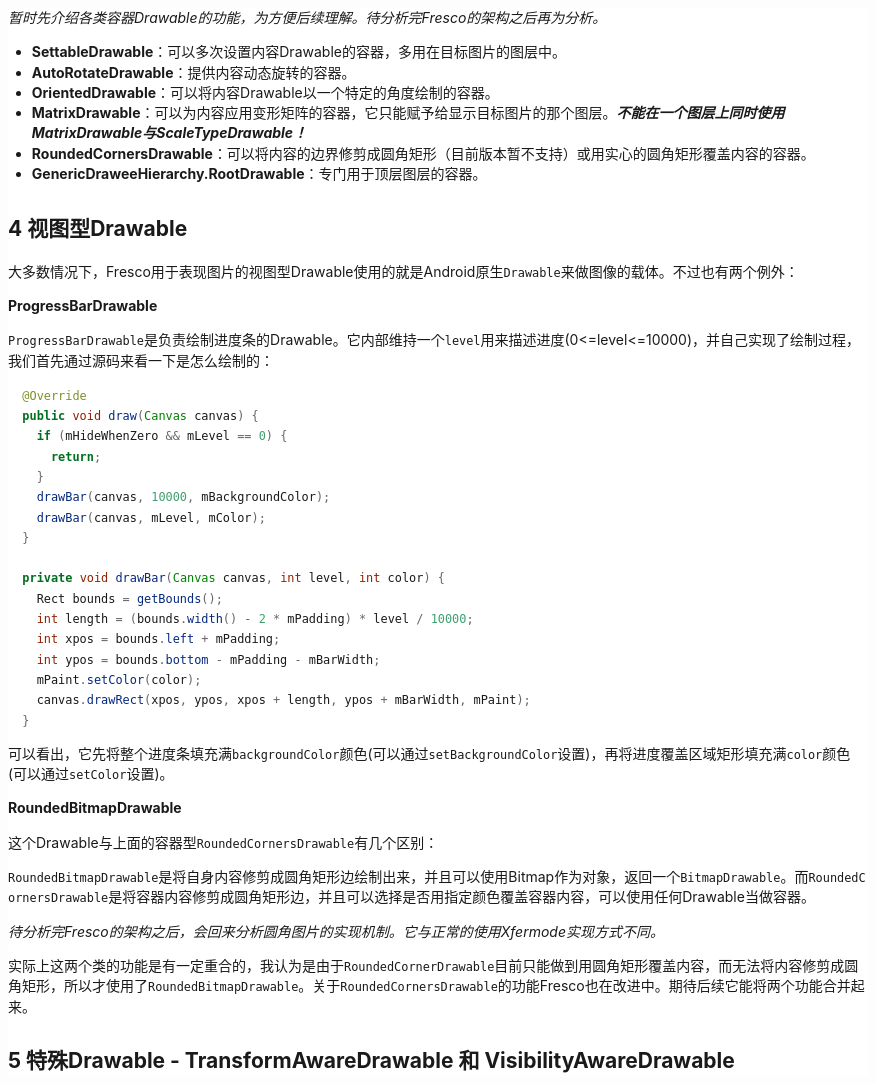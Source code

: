*暂时先介绍各类容器Drawable的功能，为方便后续理解。待分析完Fresco的架构之后再为分析。*

- **SettableDrawable**：可以多次设置内容Drawable的容器，多用在目标图片的图层中。
- **AutoRotateDrawable**：提供内容动态旋转的容器。
- **OrientedDrawable**：可以将内容Drawable以一个特定的角度绘制的容器。
- **MatrixDrawable**：可以为内容应用变形矩阵的容器，它只能赋予给显示目标图片的那个图层。***不能在一个图层上同时使用MatrixDrawable与ScaleTypeDrawable！***
- **RoundedCornersDrawable**：可以将内容的边界修剪成圆角矩形（目前版本暂不支持）或用实心的圆角矩形覆盖内容的容器。
- **GenericDraweeHierarchy.RootDrawable**：专门用于顶层图层的容器。

## 4 视图型Drawable

大多数情况下，Fresco用于表现图片的视图型Drawable使用的就是Android原生`Drawable`来做图像的载体。不过也有两个例外：

**ProgressBarDrawable**

`ProgressBarDrawable`是负责绘制进度条的Drawable。它内部维持一个`level`用来描述进度(0<=level<=10000)，并自己实现了绘制过程，我们首先通过源码来看一下是怎么绘制的：

```java
  @Override
  public void draw(Canvas canvas) {
    if (mHideWhenZero && mLevel == 0) {
      return;
    }
    drawBar(canvas, 10000, mBackgroundColor);
    drawBar(canvas, mLevel, mColor);
  }

  private void drawBar(Canvas canvas, int level, int color) {
    Rect bounds = getBounds();
    int length = (bounds.width() - 2 * mPadding) * level / 10000;
    int xpos = bounds.left + mPadding;
    int ypos = bounds.bottom - mPadding - mBarWidth;
    mPaint.setColor(color);
    canvas.drawRect(xpos, ypos, xpos + length, ypos + mBarWidth, mPaint);
  }
```
可以看出，它先将整个进度条填充满`backgroundColor`颜色(可以通过`setBackgroundColor`设置)，再将进度覆盖区域矩形填充满`color`颜色(可以通过`setColor`设置)。

**RoundedBitmapDrawable**

这个Drawable与上面的容器型`RoundedCornersDrawable`有几个区别：

`RoundedBitmapDrawable`是将自身内容修剪成圆角矩形边绘制出来，并且可以使用Bitmap作为对象，返回一个`BitmapDrawable`。而`RoundedCornersDrawable`是将容器内容修剪成圆角矩形边，并且可以选择是否用指定颜色覆盖容器内容，可以使用任何Drawable当做容器。

*待分析完Fresco的架构之后，会回来分析圆角图片的实现机制。它与正常的使用Xfermode实现方式不同。*

实际上这两个类的功能是有一定重合的，我认为是由于`RoundedCornerDrawable`目前只能做到用圆角矩形覆盖内容，而无法将内容修剪成圆角矩形，所以才使用了`RoundedBitmapDrawable`。关于`RoundedCornersDrawable`的功能Fresco也在改进中。期待后续它能将两个功能合并起来。

## 5 特殊Drawable - TransformAwareDrawable 和 VisibilityAwareDrawable
